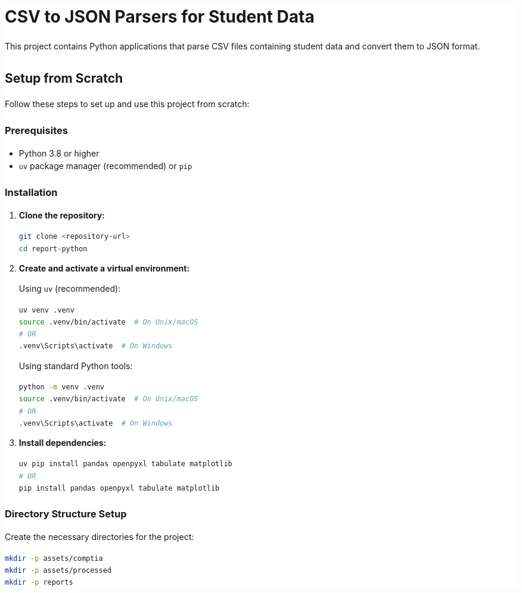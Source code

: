 # CSV to JSON Parsers for Student Data

This project contains Python applications that parse CSV files containing student data and convert them to JSON format.

## Setup from Scratch

Follow these steps to set up and use this project from scratch:

### Prerequisites

- Python 3.8 or higher
- `uv` package manager (recommended) or `pip`

### Installation

1. **Clone the repository:**

   ```bash
   git clone <repository-url>
   cd report-python
   ```

2. **Create and activate a virtual environment:**

   Using `uv` (recommended):
   ```bash
   uv venv .venv
   source .venv/bin/activate  # On Unix/macOS
   # OR
   .venv\Scripts\activate  # On Windows
   ```

   Using standard Python tools:
   ```bash
   python -m venv .venv
   source .venv/bin/activate  # On Unix/macOS
   # OR
   .venv\Scripts\activate  # On Windows
   ```

3. **Install dependencies:**

   ```bash
   uv pip install pandas openpyxl tabulate matplotlib
   # OR
   pip install pandas openpyxl tabulate matplotlib
   ```

### Directory Structure Setup

Create the necessary directories for the project:

```bash
mkdir -p assets/comptia
mkdir -p assets/processed
mkdir -p reports
```
